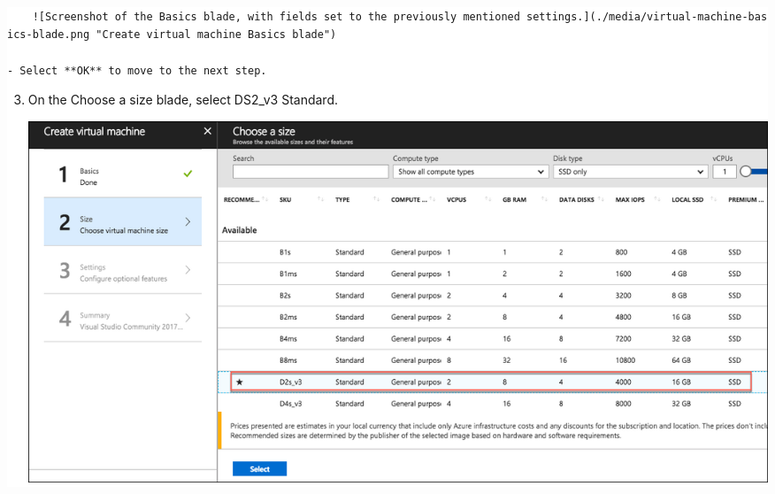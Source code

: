         ![Screenshot of the Basics blade, with fields set to the previously mentioned settings.](./media/virtual-machine-basics-blade.png "Create virtual machine Basics blade")

    - Select **OK** to move to the next step.

3. On the Choose a size blade, select DS2_v3 Standard.

    ![On the Choose a size blade, the D2S_v3 Standard size is selected.](./media/virtual-machine-choose-a-size-blade.png "Choose a size blade")
